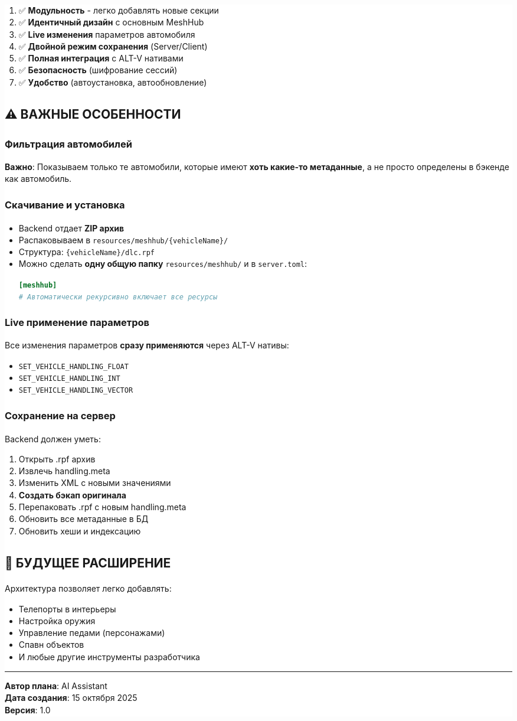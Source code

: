 1. ✅ **Модульность** - легко добавлять новые секции
2. ✅ **Идентичный дизайн** с основным MeshHub
3. ✅ **Live изменения** параметров автомобиля
4. ✅ **Двойной режим сохранения** (Server/Client)
5. ✅ **Полная интеграция** с ALT-V нативами
6. ✅ **Безопасность** (шифрование сессий)
7. ✅ **Удобство** (автоустановка, автообновление)

## ⚠️ ВАЖНЫЕ ОСОБЕННОСТИ

### Фильтрация автомобилей
**Важно**: Показываем только те автомобили, которые имеют **хоть какие-то метаданные**, а не просто определены в бэкенде как автомобиль.

### Скачивание и установка
- Backend отдает **ZIP архив**
- Распаковываем в `resources/meshhub/{vehicleName}/`
- Структура: `{vehicleName}/dlc.rpf`
- Можно сделать **одну общую папку** `resources/meshhub/` и в `server.toml`:
  ```toml
  [meshhub]
  # Автоматически рекурсивно включает все ресурсы
  ```

### Live применение параметров
Все изменения параметров **сразу применяются** через ALT-V нативы:
- `SET_VEHICLE_HANDLING_FLOAT`
- `SET_VEHICLE_HANDLING_INT`
- `SET_VEHICLE_HANDLING_VECTOR`

### Сохранение на сервер
Backend должен уметь:
1. Открыть .rpf архив
2. Извлечь handling.meta
3. Изменить XML с новыми значениями
4. **Создать бэкап оригинала**
5. Перепаковать .rpf с новым handling.meta
6. Обновить все метаданные в БД
7. Обновить хеши и индексацию

## 🔮 БУДУЩЕЕ РАСШИРЕНИЕ

Архитектура позволяет легко добавлять:
- Телепорты в интерьеры
- Настройка оружия
- Управление педами (персонажами)
- Спавн объектов
- И любые другие инструменты разработчика

---

**Автор плана**: AI Assistant  
**Дата создания**: 15 октября 2025  
**Версия**: 1.0




